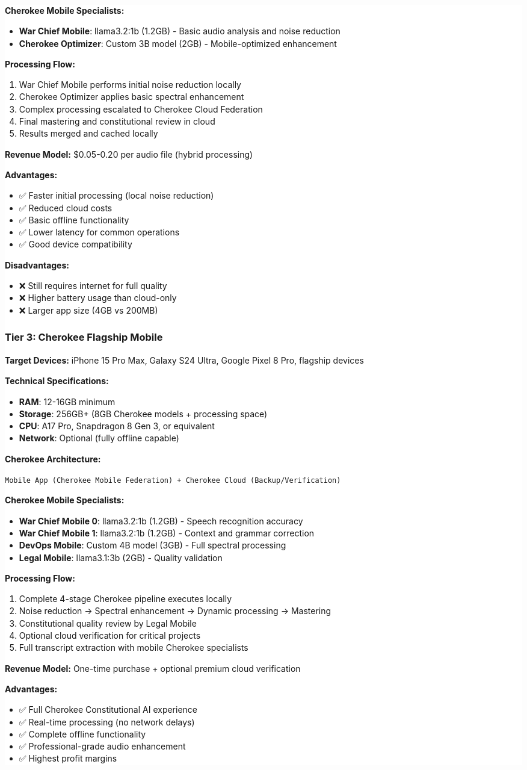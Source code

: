 **Cherokee Mobile Specialists:**
- **War Chief Mobile**: llama3.2:1b (1.2GB) - Basic audio analysis and noise reduction
- **Cherokee Optimizer**: Custom 3B model (2GB) - Mobile-optimized enhancement

**Processing Flow:**
1. War Chief Mobile performs initial noise reduction locally
2. Cherokee Optimizer applies basic spectral enhancement  
3. Complex processing escalated to Cherokee Cloud Federation
4. Final mastering and constitutional review in cloud
5. Results merged and cached locally

**Revenue Model:** $0.05-0.20 per audio file (hybrid processing)

**Advantages:**
- ✅ Faster initial processing (local noise reduction)
- ✅ Reduced cloud costs
- ✅ Basic offline functionality
- ✅ Lower latency for common operations
- ✅ Good device compatibility

**Disadvantages:**
- ❌ Still requires internet for full quality
- ❌ Higher battery usage than cloud-only
- ❌ Larger app size (4GB vs 200MB)

### **Tier 3: Cherokee Flagship Mobile**
**Target Devices:** iPhone 15 Pro Max, Galaxy S24 Ultra, Google Pixel 8 Pro, flagship devices

**Technical Specifications:**
- **RAM**: 12-16GB minimum
- **Storage**: 256GB+ (8GB Cherokee models + processing space)
- **CPU**: A17 Pro, Snapdragon 8 Gen 3, or equivalent
- **Network**: Optional (fully offline capable)

**Cherokee Architecture:**
```
Mobile App (Cherokee Mobile Federation) + Cherokee Cloud (Backup/Verification)
```

**Cherokee Mobile Specialists:**
- **War Chief Mobile 0**: llama3.2:1b (1.2GB) - Speech recognition accuracy
- **War Chief Mobile 1**: llama3.2:1b (1.2GB) - Context and grammar correction  
- **DevOps Mobile**: Custom 4B model (3GB) - Full spectral processing
- **Legal Mobile**: llama3.1:3b (2GB) - Quality validation

**Processing Flow:**
1. Complete 4-stage Cherokee pipeline executes locally
2. Noise reduction → Spectral enhancement → Dynamic processing → Mastering
3. Constitutional quality review by Legal Mobile
4. Optional cloud verification for critical projects
5. Full transcript extraction with mobile Cherokee specialists

**Revenue Model:** One-time purchase + optional premium cloud verification

**Advantages:**
- ✅ Full Cherokee Constitutional AI experience
- ✅ Real-time processing (no network delays)
- ✅ Complete offline functionality
- ✅ Professional-grade audio enhancement
- ✅ Highest profit margins
